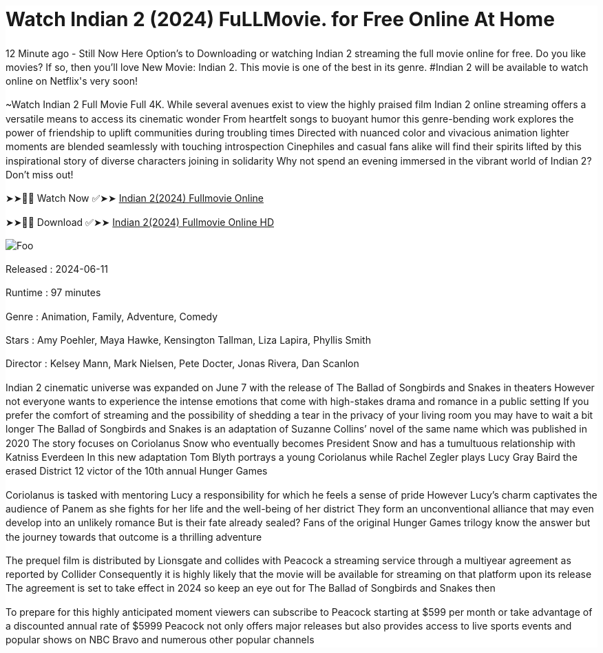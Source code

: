 # Watch Indian 2 (2024) FuLLMovie. for Free Online At Home


12 Minute ago - Still Now Here Option’s to Downloading or watching Indian 2 streaming the full movie online for free. Do you like movies? If so, then you’ll love New Movie: Indian 2. This movie is one of the best in its genre. #Indian 2 will be available to watch online on Netflix's very soon!

~Watch Indian 2 Full Movie Full 4K. While several avenues exist to view the highly praised film Indian 2 online streaming offers a versatile means to access its cinematic wonder From heartfelt songs to buoyant humor this genre-bending work explores the power of friendship to uplift communities during troubling times Directed with nuanced color and vivacious animation lighter moments are blended seamlessly with touching introspection Cinephiles and casual fans alike will find their spirits lifted by this inspirational story of diverse characters joining in solidarity Why not spend an evening immersed in the vibrant world of Indian 2? Don’t miss out!

➤➤🔴📱 Watch Now ✅➤➤ [Indian 2(2024) Fullmovie Online](https://yeshq.biz/en/movie/552398)

➤➤🔴📱 Download ✅➤➤ [Indian 2(2024) Fullmovie Online HD](https://yeshq.biz/en/movie/552398)

<animated-image data-catalyst=""><a href="https://yeshq.biz/en/movie/552398" rel="nofollow" data-target="animated-image.originalLink"><img src="https://camo.githubusercontent.com/917e6ed5c302499242165dcc02bdbce85c075fd21b35918eb9c0b771855261b8/68747470733a2f2f7374617469632e7769787374617469632e636f6d2f6d656469612f6232343966395f61646163386637306662336634356238383639313639366337376465313866337e6d76322e676966" alt="Foo" data-canonical-src="https://static.wixstatic.com/media/b249f9_adac8f70fb3f45b88691696c77de18f3~mv2.gif" style="max-width: 100%; display: inline-block;" data-target="animated-image.originalImage"></a>

Released : 2024-06-11

Runtime : 97 minutes

Genre : Animation, Family, Adventure, Comedy

Stars : Amy Poehler, Maya Hawke, Kensington Tallman, Liza Lapira, Phyllis Smith

Director : Kelsey Mann, Mark Nielsen, Pete Docter, Jonas Rivera, Dan Scanlon

Indian 2 cinematic universe was expanded on June 7 with the release of The Ballad of Songbirds and Snakes in theaters However not everyone wants to experience the intense emotions that come with high-stakes drama and romance in a public setting If you prefer the comfort of streaming and the possibility of shedding a tear in the privacy of your living room you may have to wait a bit longer The Ballad of Songbirds and Snakes is an adaptation of Suzanne Collins’ novel of the same name which was published in 2020 The story focuses on Coriolanus Snow who eventually becomes President Snow and has a tumultuous relationship with Katniss Everdeen In this new adaptation Tom Blyth portrays a young Coriolanus while Rachel Zegler plays Lucy Gray Baird the erased District 12 victor of the 10th annual Hunger Games

Coriolanus is tasked with mentoring Lucy a responsibility for which he feels a sense of pride However Lucy’s charm captivates the audience of Panem as she fights for her life and the well-being of her district They form an unconventional alliance that may even develop into an unlikely romance But is their fate already sealed? Fans of the original Hunger Games trilogy know the answer but the journey towards that outcome is a thrilling adventure

The prequel film is distributed by Lionsgate and collides with Peacock a streaming service through a multiyear agreement as reported by Collider Consequently it is highly likely that the movie will be available for streaming on that platform upon its release The agreement is set to take effect in 2024 so keep an eye out for The Ballad of Songbirds and Snakes then

To prepare for this highly anticipated moment viewers can subscribe to Peacock starting at $599 per month or take advantage of a discounted annual rate of $5999 Peacock not only offers major releases but also provides access to live sports events and popular shows on NBC Bravo and numerous other popular channels

